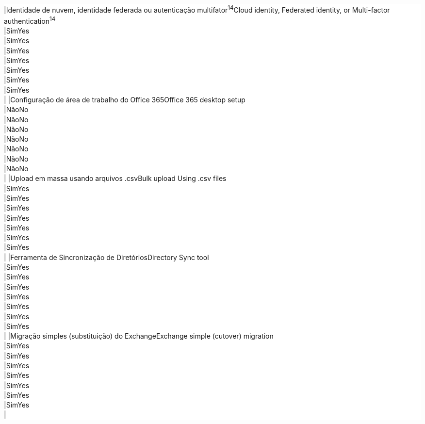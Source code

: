 |<span data-ttu-id="f8a2c-402">Identidade de nuvem, identidade federada ou autenticação multifator<sup>14</sup></span><span class="sxs-lookup"><span data-stu-id="f8a2c-402">Cloud identity, Federated identity, or Multi-factor authentication<sup>14</sup></span></span> <br/> |<span data-ttu-id="f8a2c-403">Sim</span><span class="sxs-lookup"><span data-stu-id="f8a2c-403">Yes</span></span>  <br/> |<span data-ttu-id="f8a2c-404">Sim</span><span class="sxs-lookup"><span data-stu-id="f8a2c-404">Yes</span></span>  <br/> |<span data-ttu-id="f8a2c-405">Sim</span><span class="sxs-lookup"><span data-stu-id="f8a2c-405">Yes</span></span>  <br/> |<span data-ttu-id="f8a2c-406">Sim</span><span class="sxs-lookup"><span data-stu-id="f8a2c-406">Yes</span></span>  <br/> |<span data-ttu-id="f8a2c-407">Sim</span><span class="sxs-lookup"><span data-stu-id="f8a2c-407">Yes</span></span>  <br/> |<span data-ttu-id="f8a2c-408">Sim</span><span class="sxs-lookup"><span data-stu-id="f8a2c-408">Yes</span></span>  <br/> |<span data-ttu-id="f8a2c-409">Sim</span><span class="sxs-lookup"><span data-stu-id="f8a2c-409">Yes</span></span>  <br/> |
|<span data-ttu-id="f8a2c-410">Configuração de área de trabalho do Office 365</span><span class="sxs-lookup"><span data-stu-id="f8a2c-410">Office 365 desktop setup</span></span>  <br/> |<span data-ttu-id="f8a2c-411">Não</span><span class="sxs-lookup"><span data-stu-id="f8a2c-411">No</span></span>  <br/> |<span data-ttu-id="f8a2c-412">Não</span><span class="sxs-lookup"><span data-stu-id="f8a2c-412">No</span></span>  <br/> |<span data-ttu-id="f8a2c-413">Não</span><span class="sxs-lookup"><span data-stu-id="f8a2c-413">No</span></span>  <br/> |<span data-ttu-id="f8a2c-414">Não</span><span class="sxs-lookup"><span data-stu-id="f8a2c-414">No</span></span>  <br/> |<span data-ttu-id="f8a2c-415">Não</span><span class="sxs-lookup"><span data-stu-id="f8a2c-415">No</span></span>  <br/> |<span data-ttu-id="f8a2c-416">Não</span><span class="sxs-lookup"><span data-stu-id="f8a2c-416">No</span></span>  <br/> |<span data-ttu-id="f8a2c-417">Não</span><span class="sxs-lookup"><span data-stu-id="f8a2c-417">No</span></span>  <br/> |
|<span data-ttu-id="f8a2c-418">Upload em massa usando arquivos .csv</span><span class="sxs-lookup"><span data-stu-id="f8a2c-418">Bulk upload Using .csv files</span></span>  <br/> |<span data-ttu-id="f8a2c-419">Sim</span><span class="sxs-lookup"><span data-stu-id="f8a2c-419">Yes</span></span>  <br/> |<span data-ttu-id="f8a2c-420">Sim</span><span class="sxs-lookup"><span data-stu-id="f8a2c-420">Yes</span></span>  <br/> |<span data-ttu-id="f8a2c-421">Sim</span><span class="sxs-lookup"><span data-stu-id="f8a2c-421">Yes</span></span>  <br/> |<span data-ttu-id="f8a2c-422">Sim</span><span class="sxs-lookup"><span data-stu-id="f8a2c-422">Yes</span></span>  <br/> |<span data-ttu-id="f8a2c-423">Sim</span><span class="sxs-lookup"><span data-stu-id="f8a2c-423">Yes</span></span>  <br/> |<span data-ttu-id="f8a2c-424">Sim</span><span class="sxs-lookup"><span data-stu-id="f8a2c-424">Yes</span></span>  <br/> |<span data-ttu-id="f8a2c-425">Sim</span><span class="sxs-lookup"><span data-stu-id="f8a2c-425">Yes</span></span>  <br/> |
|<span data-ttu-id="f8a2c-426">Ferramenta de Sincronização de Diretórios</span><span class="sxs-lookup"><span data-stu-id="f8a2c-426">Directory Sync tool</span></span>  <br/> |<span data-ttu-id="f8a2c-427">Sim</span><span class="sxs-lookup"><span data-stu-id="f8a2c-427">Yes</span></span>  <br/> |<span data-ttu-id="f8a2c-428">Sim</span><span class="sxs-lookup"><span data-stu-id="f8a2c-428">Yes</span></span>  <br/> |<span data-ttu-id="f8a2c-429">Sim</span><span class="sxs-lookup"><span data-stu-id="f8a2c-429">Yes</span></span>  <br/> |<span data-ttu-id="f8a2c-430">Sim</span><span class="sxs-lookup"><span data-stu-id="f8a2c-430">Yes</span></span>  <br/> |<span data-ttu-id="f8a2c-431">Sim</span><span class="sxs-lookup"><span data-stu-id="f8a2c-431">Yes</span></span>  <br/> |<span data-ttu-id="f8a2c-432">Sim</span><span class="sxs-lookup"><span data-stu-id="f8a2c-432">Yes</span></span>  <br/> |<span data-ttu-id="f8a2c-433">Sim</span><span class="sxs-lookup"><span data-stu-id="f8a2c-433">Yes</span></span>  <br/> |
|<span data-ttu-id="f8a2c-434">Migração simples (substituição) do Exchange</span><span class="sxs-lookup"><span data-stu-id="f8a2c-434">Exchange simple (cutover) migration</span></span>  <br/> |<span data-ttu-id="f8a2c-435">Sim</span><span class="sxs-lookup"><span data-stu-id="f8a2c-435">Yes</span></span>  <br/> |<span data-ttu-id="f8a2c-436">Sim</span><span class="sxs-lookup"><span data-stu-id="f8a2c-436">Yes</span></span>  <br/> |<span data-ttu-id="f8a2c-437">Sim</span><span class="sxs-lookup"><span data-stu-id="f8a2c-437">Yes</span></span>  <br/> |<span data-ttu-id="f8a2c-438">Sim</span><span class="sxs-lookup"><span data-stu-id="f8a2c-438">Yes</span></span>  <br/> |<span data-ttu-id="f8a2c-439">Sim</span><span class="sxs-lookup"><span data-stu-id="f8a2c-439">Yes</span></span>  <br/> |<span data-ttu-id="f8a2c-440">Sim</span><span class="sxs-lookup"><span data-stu-id="f8a2c-440">Yes</span></span>  <br/> |<span data-ttu-id="f8a2c-441">Sim</span><span class="sxs-lookup"><span data-stu-id="f8a2c-441">Yes</span></span>  <br/> |